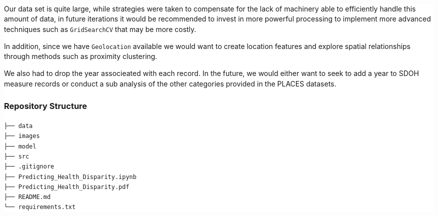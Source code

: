 Our data set is quite large, while strategies were taken to compensate for the lack of machinery able to efficiently handle this amount of data, in future iterations it would be recommended to invest in more powerful processing to implement more advanced techniques such as `GridSearchCV` that may be more costly.

In addition, since we have `Geolocation` available we would want to create location features and explore spatial relationships through methods such as proximity clustering.

We also had to drop the year associeated with each record. In the future, we would either want to seek to add a year to SDOH measure records or conduct a sub analysis of the other categories provided in the PLACES datasets.

### Repository Structure

```
├── data
├── images
├── model
├── src
├── .gitignore
├── Predicting_Health_Disparity.ipynb
├── Predicting_Health_Disparity.pdf
├── README.md
└── requirements.txt
```















